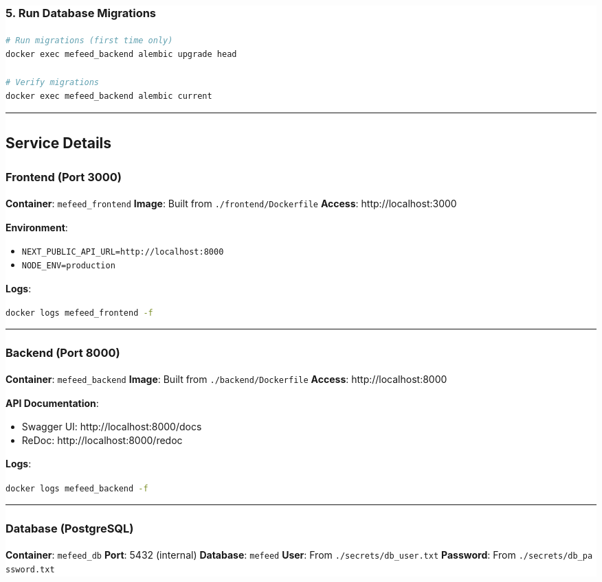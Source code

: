 
### 5. Run Database Migrations

```bash
# Run migrations (first time only)
docker exec mefeed_backend alembic upgrade head

# Verify migrations
docker exec mefeed_backend alembic current
```

---

## Service Details

### Frontend (Port 3000)

**Container**: `mefeed_frontend`
**Image**: Built from `./frontend/Dockerfile`
**Access**: http://localhost:3000

**Environment**:
- `NEXT_PUBLIC_API_URL=http://localhost:8000`
- `NODE_ENV=production`

**Logs**:
```bash
docker logs mefeed_frontend -f
```

---

### Backend (Port 8000)

**Container**: `mefeed_backend`
**Image**: Built from `./backend/Dockerfile`
**Access**: http://localhost:8000

**API Documentation**:
- Swagger UI: http://localhost:8000/docs
- ReDoc: http://localhost:8000/redoc

**Logs**:
```bash
docker logs mefeed_backend -f
```

---

### Database (PostgreSQL)

**Container**: `mefeed_db`
**Port**: 5432 (internal)
**Database**: `mefeed`
**User**: From `./secrets/db_user.txt`
**Password**: From `./secrets/db_password.txt`
